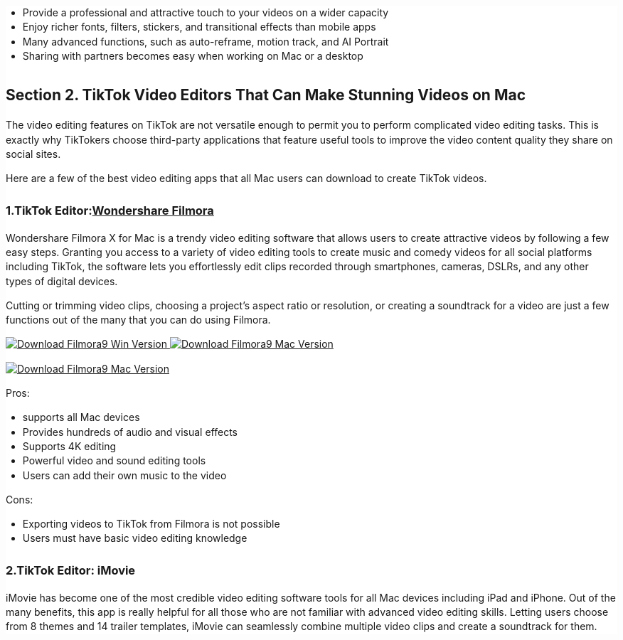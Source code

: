 * Provide a professional and attractive touch to your videos on a wider capacity
* Enjoy richer fonts, filters, stickers, and transitional effects than mobile apps
* Many advanced functions, such as auto-reframe, motion track, and AI Portrait
* Sharing with partners becomes easy when working on Mac or a desktop

## Section 2. TikTok Video Editors That Can Make Stunning Videos on Mac

The video editing features on TikTok are not versatile enough to permit you to perform complicated video editing tasks. This is exactly why TikTokers choose third-party applications that feature useful tools to improve the video content quality they share on social sites.

Here are a few of the best video editing apps that all Mac users can download to create TikTok videos.

### 1.TikTok Editor:[Wondershare Filmora](https://tools.techidaily.com/wondershare/filmora/download/)

Wondershare Filmora X for Mac is a trendy video editing software that allows users to create attractive videos by following a few easy steps. Granting you access to a variety of video editing tools to create music and comedy videos for all social platforms including TikTok, the software lets you effortlessly edit clips recorded through smartphones, cameras, DSLRs, and any other types of digital devices.

Cutting or trimming video clips, choosing a project’s aspect ratio or resolution, or creating a soundtrack for a video are just a few functions out of the many that you can do using Filmora.

[![Download Filmora9 Win Version](https://images.wondershare.com/filmora/guide/download-btn-win.jpg) ](https://tools.techidaily.com/wondershare/filmora/download/) [![Download Filmora9 Mac Version](https://images.wondershare.com/filmora/guide/download-btn-mac.jpg) ](https://tools.techidaily.com/wondershare/filmora/download/)

[![Download Filmora9 Mac Version](https://images.wondershare.com/filmora/images2022/download-mac-store.png) ](https://apps.apple.com/app/apple-store/id1516822341?pt=169436&ct=pc-article-top50&mt=8)

Pros:

* supports all Mac devices
* Provides hundreds of audio and visual effects
* Supports 4K editing
* Powerful video and sound editing tools
* Users can add their own music to the video

Cons:

* Exporting videos to TikTok from Filmora is not possible
* Users must have basic video editing knowledge

### 2.TikTok Editor: iMovie

iMovie has become one of the most credible video editing software tools for all Mac devices including iPad and iPhone. Out of the many benefits, this app is really helpful for all those who are not familiar with advanced video editing skills. Letting users choose from 8 themes and 14 trailer templates, iMovie can seamlessly combine multiple video clips and create a soundtrack for them.
